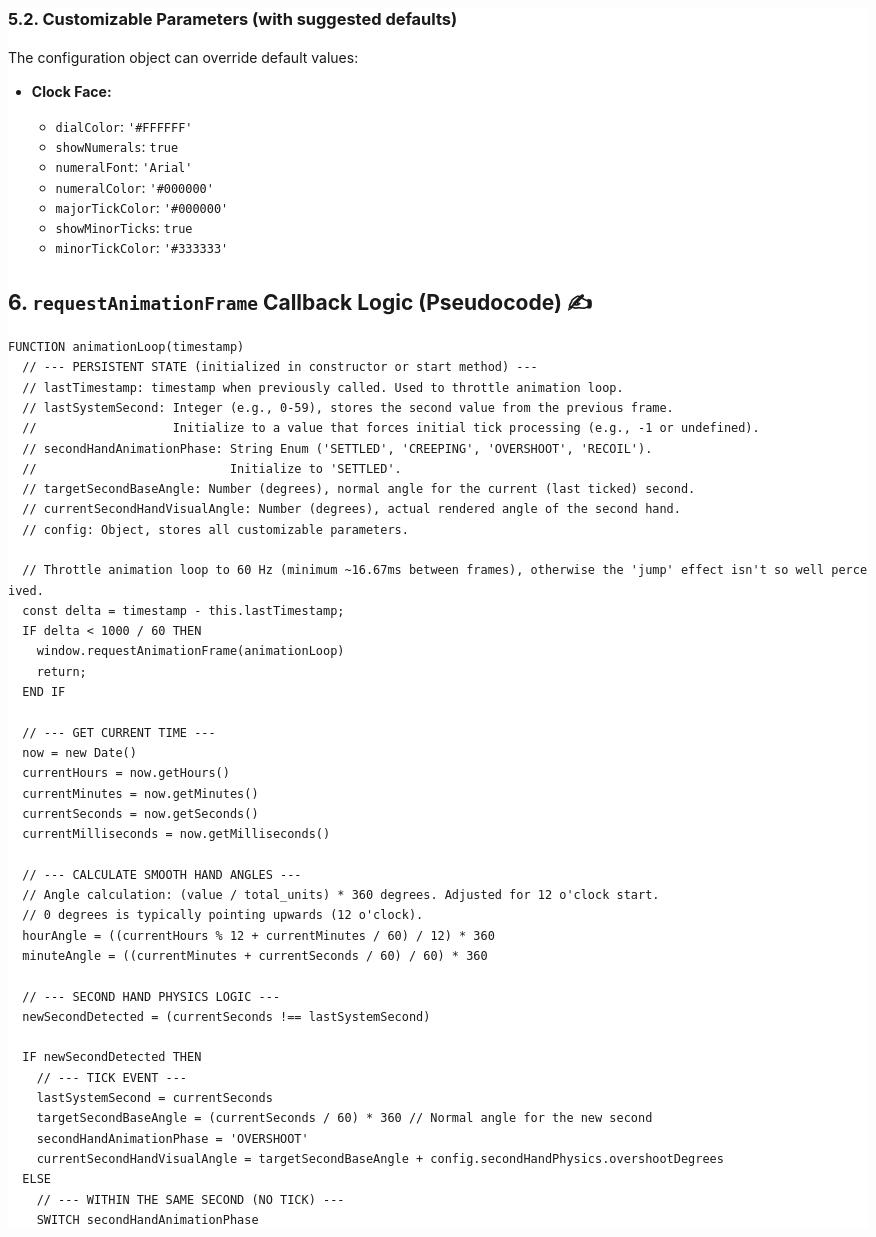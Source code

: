 ### 5.2. Customizable Parameters (with suggested defaults)

The configuration object can override default values:

- **Clock Face:**

  - `dialColor`: `'#FFFFFF'`
  - `showNumerals`: `true`
  - `numeralFont`: `'Arial'`
  - `numeralColor`: `'#000000'`
  - `majorTickColor`: `'#000000'`
  - `showMinorTicks`: `true`
  - `minorTickColor`: `'#333333'`

## 6. `requestAnimationFrame` Callback Logic (Pseudocode) ✍️

```pseudocode
FUNCTION animationLoop(timestamp)
  // --- PERSISTENT STATE (initialized in constructor or start method) ---
  // lastTimestamp: timestamp when previously called. Used to throttle animation loop.
  // lastSystemSecond: Integer (e.g., 0-59), stores the second value from the previous frame.
  //                   Initialize to a value that forces initial tick processing (e.g., -1 or undefined).
  // secondHandAnimationPhase: String Enum ('SETTLED', 'CREEPING', 'OVERSHOOT', 'RECOIL').
  //                           Initialize to 'SETTLED'.
  // targetSecondBaseAngle: Number (degrees), normal angle for the current (last ticked) second.
  // currentSecondHandVisualAngle: Number (degrees), actual rendered angle of the second hand.
  // config: Object, stores all customizable parameters.

  // Throttle animation loop to 60 Hz (minimum ~16.67ms between frames), otherwise the 'jump' effect isn't so well perceived.
  const delta = timestamp - this.lastTimestamp;
  IF delta < 1000 / 60 THEN
    window.requestAnimationFrame(animationLoop)
    return;
  END IF

  // --- GET CURRENT TIME ---
  now = new Date()
  currentHours = now.getHours()
  currentMinutes = now.getMinutes()
  currentSeconds = now.getSeconds()
  currentMilliseconds = now.getMilliseconds()

  // --- CALCULATE SMOOTH HAND ANGLES ---
  // Angle calculation: (value / total_units) * 360 degrees. Adjusted for 12 o'clock start.
  // 0 degrees is typically pointing upwards (12 o'clock).
  hourAngle = ((currentHours % 12 + currentMinutes / 60) / 12) * 360
  minuteAngle = ((currentMinutes + currentSeconds / 60) / 60) * 360

  // --- SECOND HAND PHYSICS LOGIC ---
  newSecondDetected = (currentSeconds !== lastSystemSecond)

  IF newSecondDetected THEN
    // --- TICK EVENT ---
    lastSystemSecond = currentSeconds
    targetSecondBaseAngle = (currentSeconds / 60) * 360 // Normal angle for the new second
    secondHandAnimationPhase = 'OVERSHOOT'
    currentSecondHandVisualAngle = targetSecondBaseAngle + config.secondHandPhysics.overshootDegrees
  ELSE
    // --- WITHIN THE SAME SECOND (NO TICK) ---
    SWITCH secondHandAnimationPhase
```